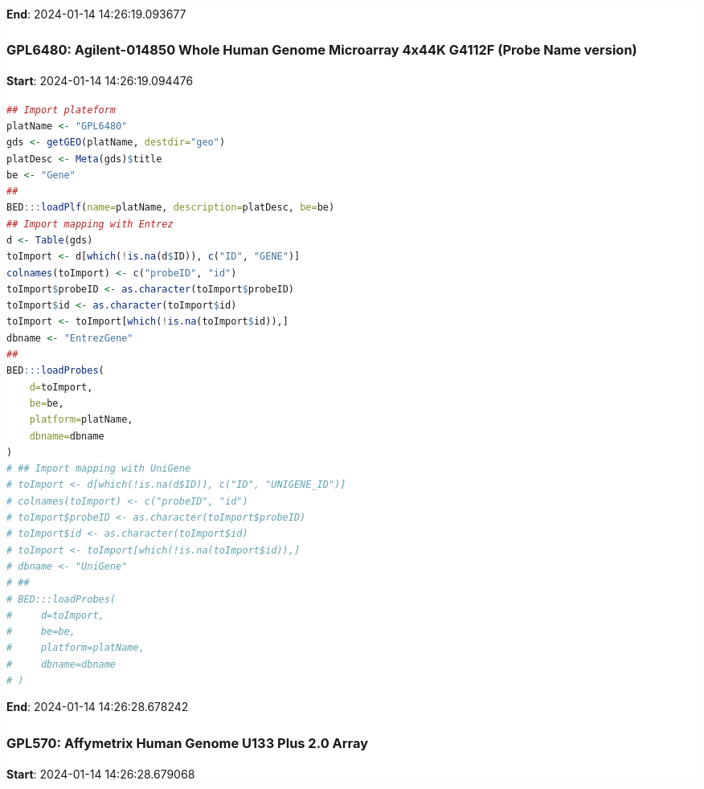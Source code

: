 **End**: 2024-01-14 14:26:19.093677

### GPL6480: Agilent-014850 Whole Human Genome Microarray 4x44K G4112F (Probe Name version)

**Start**: 2024-01-14 14:26:19.094476


```r
## Import plateform
platName <- "GPL6480"
gds <- getGEO(platName, destdir="geo")
platDesc <- Meta(gds)$title
be <- "Gene"
##
BED:::loadPlf(name=platName, description=platDesc, be=be)
## Import mapping with Entrez
d <- Table(gds)
toImport <- d[which(!is.na(d$ID)), c("ID", "GENE")]
colnames(toImport) <- c("probeID", "id")
toImport$probeID <- as.character(toImport$probeID)
toImport$id <- as.character(toImport$id)
toImport <- toImport[which(!is.na(toImport$id)),]
dbname <- "EntrezGene"
##
BED:::loadProbes(
    d=toImport,
    be=be,
    platform=platName,
    dbname=dbname
)
# ## Import mapping with UniGene
# toImport <- d[which(!is.na(d$ID)), c("ID", "UNIGENE_ID")]
# colnames(toImport) <- c("probeID", "id")
# toImport$probeID <- as.character(toImport$probeID)
# toImport$id <- as.character(toImport$id)
# toImport <- toImport[which(!is.na(toImport$id)),]
# dbname <- "UniGene"
# ##
# BED:::loadProbes(
#     d=toImport,
#     be=be,
#     platform=platName,
#     dbname=dbname
# )
```

**End**: 2024-01-14 14:26:28.678242

### GPL570: Affymetrix Human Genome U133 Plus 2.0 Array

**Start**: 2024-01-14 14:26:28.679068

